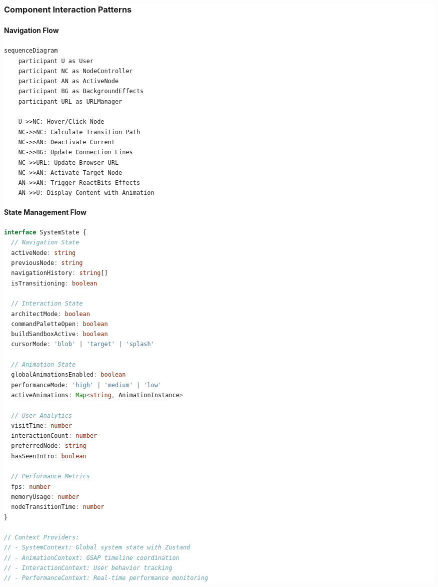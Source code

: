 ### Component Interaction Patterns

#### Navigation Flow
```mermaid
sequenceDiagram
    participant U as User
    participant NC as NodeController
    participant AN as ActiveNode
    participant BG as BackgroundEffects
    participant URL as URLManager
    
    U->>NC: Hover/Click Node
    NC->>NC: Calculate Transition Path
    NC->>AN: Deactivate Current
    NC->>BG: Update Connection Lines
    NC->>URL: Update Browser URL
    NC->>AN: Activate Target Node
    AN->>AN: Trigger ReactBits Effects
    AN->>U: Display Content with Animation
```

#### State Management Flow
```typescript
interface SystemState {
  // Navigation State
  activeNode: string
  previousNode: string
  navigationHistory: string[]
  isTransitioning: boolean
  
  // Interaction State
  architectMode: boolean
  commandPaletteOpen: boolean
  buildSandboxActive: boolean
  cursorMode: 'blob' | 'target' | 'splash'
  
  // Animation State
  globalAnimationsEnabled: boolean
  performanceMode: 'high' | 'medium' | 'low'
  activeAnimations: Map<string, AnimationInstance>
  
  // User Analytics
  visitTime: number
  interactionCount: number
  preferredNode: string
  hasSeenIntro: boolean
  
  // Performance Metrics
  fps: number
  memoryUsage: number
  nodeTransitionTime: number
}

// Context Providers:
// - SystemContext: Global system state with Zustand
// - AnimationContext: GSAP timeline coordination
// - InteractionContext: User behavior tracking
// - PerformanceContext: Real-time performance monitoring
```
